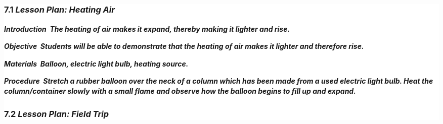 </dt>
</dt>
</dt>
</dt>
</dt>
</dt>
</dt>
</dt>
</dt>
</dt>
</dl>
</blockquote>
<h3>
7.1
<i>
Lesson Plan: Heating Air
</i>
</h3>
<p>
<b>
<i>
Introduction  The heating of air makes it expand, thereby making it lighter and rise.
</i>
</b>
<br/>
</p>
<p>
<b>
<i>
Objective  Students will be able to demonstrate that the heating of air makes it lighter and therefore rise.
</i>
</b>
<br/>
</p>
<p>
<b>
<i>
Materials  Balloon, electric light bulb, heating source.
</i>
</b>
<br/>
</p>
<p>
<b>
<i>
Procedure  Stretch a rubber balloon over the neck of a column which has been made from a used electric light bulb. Heat the column/container slowly with a small flame and observe how the balloon begins to fill up and expand.
</i>
</b>
<br/>
</p>
<h3>
7.2
<i>
Lesson Plan: Field Trip
</i>
</h3>
<p>
<b>
<i>